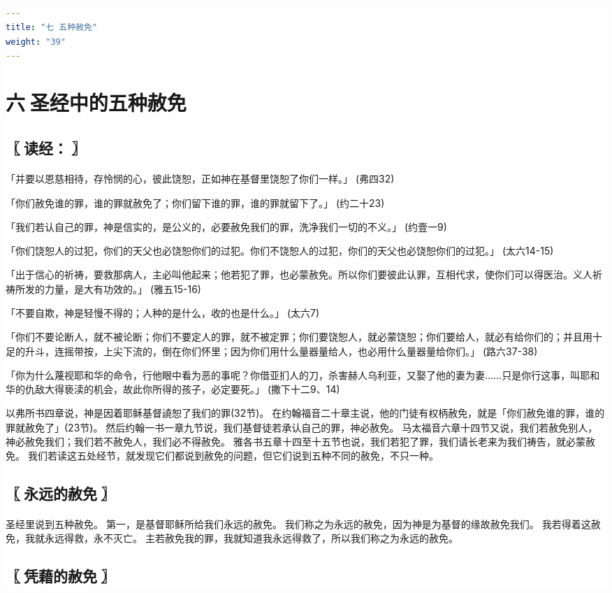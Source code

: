 ```yaml
---
title: "七 五种赦免"
weight: "39"
---
```


# 六 圣经中的五种赦免


## 〖 读经： 〗

「并要以恩慈相待，存怜悯的心，彼此饶恕，正如神在基督里饶恕了你们一样。」
(弗四32)

「你们赦免谁的罪，谁的罪就赦免了；你们留下谁的罪，谁的罪就留下了。」
(约二十23)

「我们若认自己的罪，神是信实的，是公义的，必要赦免我们的罪，洗净我们一切的不义。」
(约壹一9)

「你们饶恕人的过犯，你们的天父也必饶恕你们的过犯。你们不饶恕人的过犯，你们的天父也必饶恕你们的过犯。」
(太六14-15)

「出于信心的祈祷，要救那病人，主必叫他起来；他若犯了罪，也必蒙赦免。所以你们要彼此认罪，互相代求，使你们可以得医治。义人祈祷所发的力量，是大有功效的。」
(雅五15-16)

「不要自欺，神是轻慢不得的；人种的是什么，收的也是什么。」
(太六7)

「你们不要论断人，就不被论断；你们不要定人的罪，就不被定罪；你们要饶恕人，就必蒙饶恕；你们要给人，就必有给你们的；并且用十足的升斗，连摇带按，上尖下流的，倒在你们怀里；因为你们用什么量器量给人，也必用什么量器量给你们。」
(路六37-38)

「你为什么蔑视耶和华的命令，行他眼中看为恶的事呢？你借亚扪人的刀，杀害赫人乌利亚，又娶了他的妻为妻……只是你行这事，叫耶和华的仇敌大得亵渎的机会，故此你所得的孩子，必定要死。」
(撒下十二9、14)

以弗所书四章说，神是因着耶稣基督譊恕了我们的罪(32节)。
在约翰福音二十章主说，他的门徒有权柄赦免，就是「你们赦免谁的罪，谁的罪就赦免了」(23节)。
然后约翰一书一章九节说，我们基督徒若承认自己的罪，神必赦免。
马太福音六章十四节又说，我们若赦免别人，神必赦免我们；我们若不赦免人，我们必不得赦免。
雅各书五章十四至十五节也说，我们若犯了罪，我们请长老来为我们祷告，就必蒙赦免。
我们若读这五处经节，就发现它们都说到赦免的问题，但它们说到五种不同的赦免，不只一种。

## 〖 永远的赦免 〗

圣经里说到五种赦免。
第一，是基督耶稣所给我们永远的赦免。
我们称之为永远的赦免，因为神是为基督的缘故赦免我们。
我若得着这赦免，我就永远得救，永不灭亡。
主若赦免我的罪，我就知道我永远得救了，所以我们称之为永远的赦免。

## 〖 凭藉的赦免 〗
